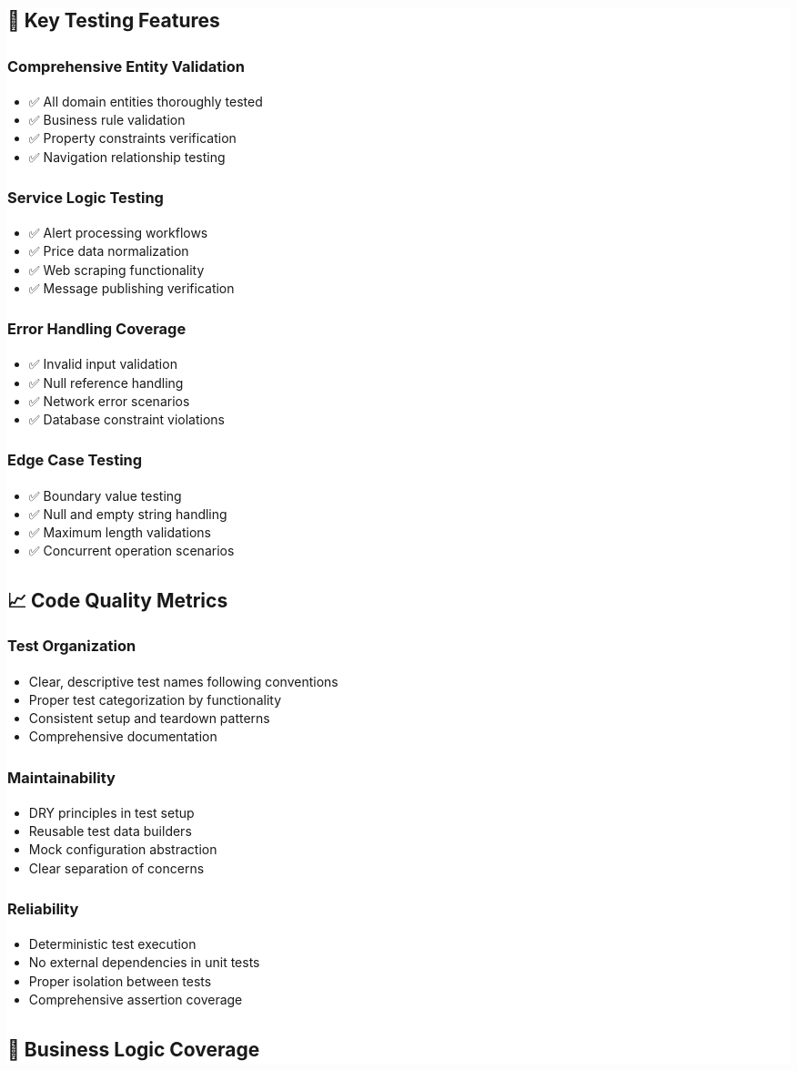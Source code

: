 ## 🚀 Key Testing Features

### **Comprehensive Entity Validation**
- ✅ All domain entities thoroughly tested
- ✅ Business rule validation
- ✅ Property constraints verification
- ✅ Navigation relationship testing

### **Service Logic Testing**
- ✅ Alert processing workflows
- ✅ Price data normalization
- ✅ Web scraping functionality
- ✅ Message publishing verification

### **Error Handling Coverage**
- ✅ Invalid input validation
- ✅ Null reference handling
- ✅ Network error scenarios
- ✅ Database constraint violations

### **Edge Case Testing**
- ✅ Boundary value testing
- ✅ Null and empty string handling
- ✅ Maximum length validations
- ✅ Concurrent operation scenarios

## 📈 Code Quality Metrics

### **Test Organization**
- Clear, descriptive test names following conventions
- Proper test categorization by functionality
- Consistent setup and teardown patterns
- Comprehensive documentation

### **Maintainability**
- DRY principles in test setup
- Reusable test data builders
- Mock configuration abstraction
- Clear separation of concerns

### **Reliability**
- Deterministic test execution
- No external dependencies in unit tests
- Proper isolation between tests
- Comprehensive assertion coverage

## 🎯 Business Logic Coverage
